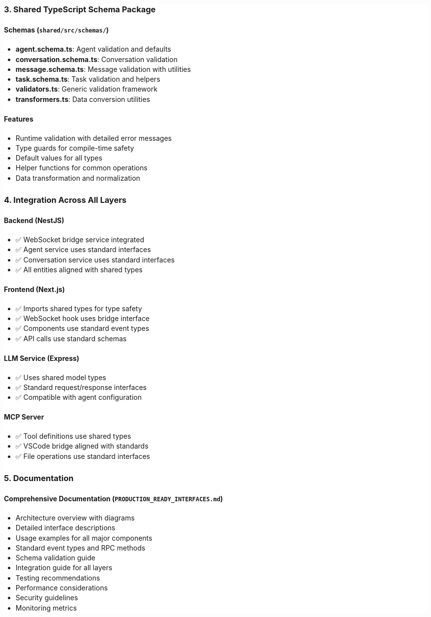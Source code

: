 ### 3. Shared TypeScript Schema Package

#### Schemas (`shared/src/schemas/`)
- **agent.schema.ts**: Agent validation and defaults
- **conversation.schema.ts**: Conversation validation
- **message.schema.ts**: Message validation with utilities
- **task.schema.ts**: Task validation and helpers
- **validators.ts**: Generic validation framework
- **transformers.ts**: Data conversion utilities

#### Features
- Runtime validation with detailed error messages
- Type guards for compile-time safety
- Default values for all types
- Helper functions for common operations
- Data transformation and normalization

### 4. Integration Across All Layers

#### Backend (NestJS)
- ✅ WebSocket bridge service integrated
- ✅ Agent service uses standard interfaces
- ✅ Conversation service uses standard interfaces
- ✅ All entities aligned with shared types

#### Frontend (Next.js)
- ✅ Imports shared types for type safety
- ✅ WebSocket hook uses bridge interface
- ✅ Components use standard event types
- ✅ API calls use standard schemas

#### LLM Service (Express)
- ✅ Uses shared model types
- ✅ Standard request/response interfaces
- ✅ Compatible with agent configuration

#### MCP Server
- ✅ Tool definitions use shared types
- ✅ VSCode bridge aligned with standards
- ✅ File operations use standard interfaces

### 5. Documentation

#### Comprehensive Documentation (`PRODUCTION_READY_INTERFACES.md`)
- Architecture overview with diagrams
- Detailed interface descriptions
- Usage examples for all major components
- Standard event types and RPC methods
- Schema validation guide
- Integration guide for all layers
- Testing recommendations
- Performance considerations
- Security guidelines
- Monitoring metrics
